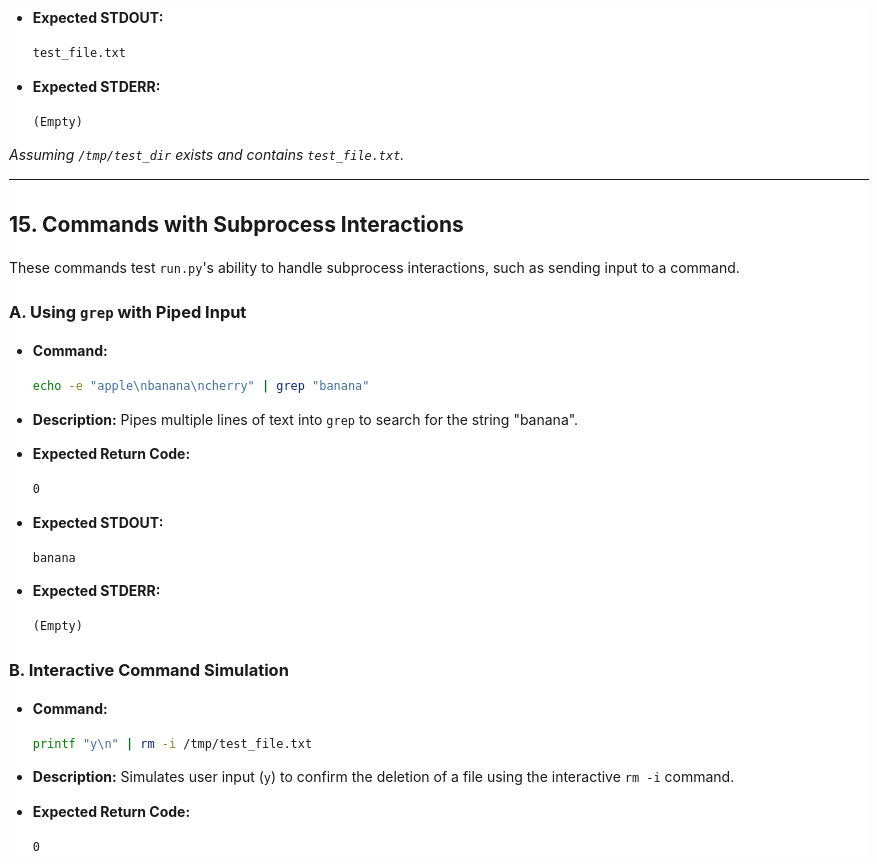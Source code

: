 - **Expected STDOUT:**
  ```
  test_file.txt
  ```
  
- **Expected STDERR:**
  ```
  (Empty)
  ```

*Assuming `/tmp/test_dir` exists and contains `test_file.txt`.*

---

## **15. Commands with Subprocess Interactions**

These commands test `run.py`'s ability to handle subprocess interactions, such as sending input to a command.

### **A. Using `grep` with Piped Input**

- **Command:**
  ```bash
  echo -e "apple\nbanana\ncherry" | grep "banana"
  ```
  
- **Description:**
  Pipes multiple lines of text into `grep` to search for the string "banana".

- **Expected Return Code:**
  ```
  0
  ```
  
- **Expected STDOUT:**
  ```
  banana
  ```
  
- **Expected STDERR:**
  ```
  (Empty)
  ```

### **B. Interactive Command Simulation**

- **Command:**
  ```bash
  printf "y\n" | rm -i /tmp/test_file.txt
  ```
  
- **Description:**
  Simulates user input (`y`) to confirm the deletion of a file using the interactive `rm -i` command.

- **Expected Return Code:**
  ```
  0
  ```
  
